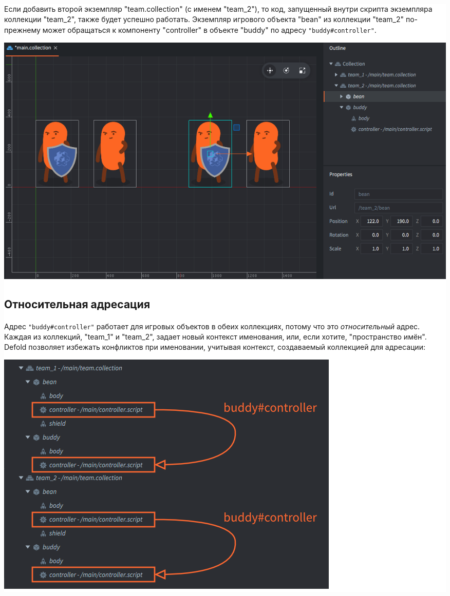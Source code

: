 
Если добавить второй экземпляр "team.collection" (с именем "team_2"), то код, запущенный внутри скрипта экземпляра коллекции "team_2", также будет успешно работать. Экземпляр игрового объекта "bean" из коллекции "team_2" по-прежнему может обращаться к компоненту "controller" в объекте "buddy" по адресу `"buddy#controller"`.

![bean](/manuals/images/addressing/teams_editor.png)

## Относительная адресация

Адрес `"buddy#controller"` работает для игровых объектов в обеих коллекциях, потому что это *относительный* адрес. Каждая из коллекций, "team_1" и "team_2", задает новый контекст именования, или, если хотите, "пространство имён". Defold позволяет избежать конфликтов при именовании, учитывая контекст, создаваемый коллекцией для адресации:

![relative id](/manuals/images/addressing/relative_same.png)
